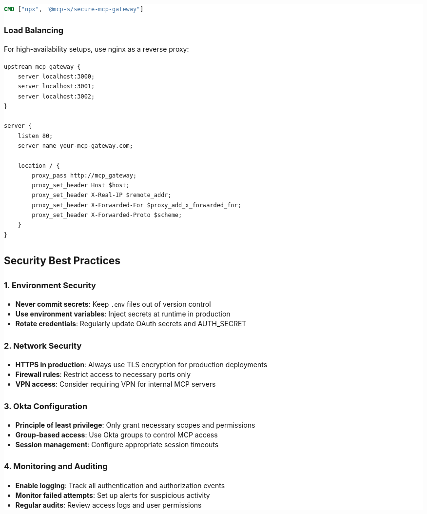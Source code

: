 ```dockerfile
CMD ["npx", "@mcp-s/secure-mcp-gateway"]
```

### Load Balancing

For high-availability setups, use nginx as a reverse proxy:

```nginx
upstream mcp_gateway {
    server localhost:3000;
    server localhost:3001;
    server localhost:3002;
}

server {
    listen 80;
    server_name your-mcp-gateway.com;

    location / {
        proxy_pass http://mcp_gateway;
        proxy_set_header Host $host;
        proxy_set_header X-Real-IP $remote_addr;
        proxy_set_header X-Forwarded-For $proxy_add_x_forwarded_for;
        proxy_set_header X-Forwarded-Proto $scheme;
    }
}
```

## Security Best Practices

### 1. Environment Security
- **Never commit secrets**: Keep `.env` files out of version control
- **Use environment variables**: Inject secrets at runtime in production
- **Rotate credentials**: Regularly update OAuth secrets and AUTH_SECRET

### 2. Network Security
- **HTTPS in production**: Always use TLS encryption for production deployments
- **Firewall rules**: Restrict access to necessary ports only
- **VPN access**: Consider requiring VPN for internal MCP servers

### 3. Okta Configuration
- **Principle of least privilege**: Only grant necessary scopes and permissions
- **Group-based access**: Use Okta groups to control MCP access
- **Session management**: Configure appropriate session timeouts

### 4. Monitoring and Auditing
- **Enable logging**: Track all authentication and authorization events
- **Monitor failed attempts**: Set up alerts for suspicious activity
- **Regular audits**: Review access logs and user permissions
